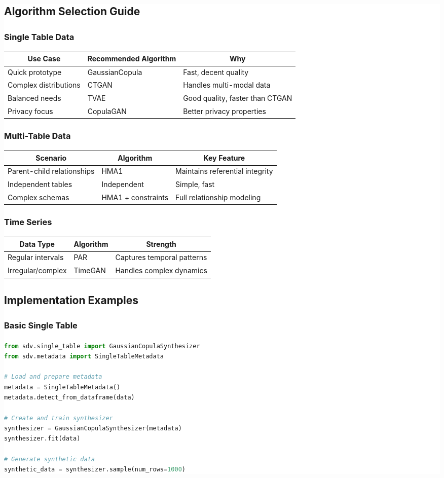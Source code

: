 ## Algorithm Selection Guide

### Single Table Data

| Use Case | Recommended Algorithm | Why |
|----------|---------------------|-----|
| Quick prototype | GaussianCopula | Fast, decent quality |
| Complex distributions | CTGAN | Handles multi-modal data |
| Balanced needs | TVAE | Good quality, faster than CTGAN |
| Privacy focus | CopulaGAN | Better privacy properties |

### Multi-Table Data

| Scenario | Algorithm | Key Feature |
|----------|-----------|-------------|
| Parent-child relationships | HMA1 | Maintains referential integrity |
| Independent tables | Independent | Simple, fast |
| Complex schemas | HMA1 + constraints | Full relationship modeling |

### Time Series

| Data Type | Algorithm | Strength |
|-----------|-----------|----------|
| Regular intervals | PAR | Captures temporal patterns |
| Irregular/complex | TimeGAN | Handles complex dynamics |

## Implementation Examples

### Basic Single Table
```python
from sdv.single_table import GaussianCopulaSynthesizer
from sdv.metadata import SingleTableMetadata

# Load and prepare metadata
metadata = SingleTableMetadata()
metadata.detect_from_dataframe(data)

# Create and train synthesizer
synthesizer = GaussianCopulaSynthesizer(metadata)
synthesizer.fit(data)

# Generate synthetic data
synthetic_data = synthesizer.sample(num_rows=1000)
```
